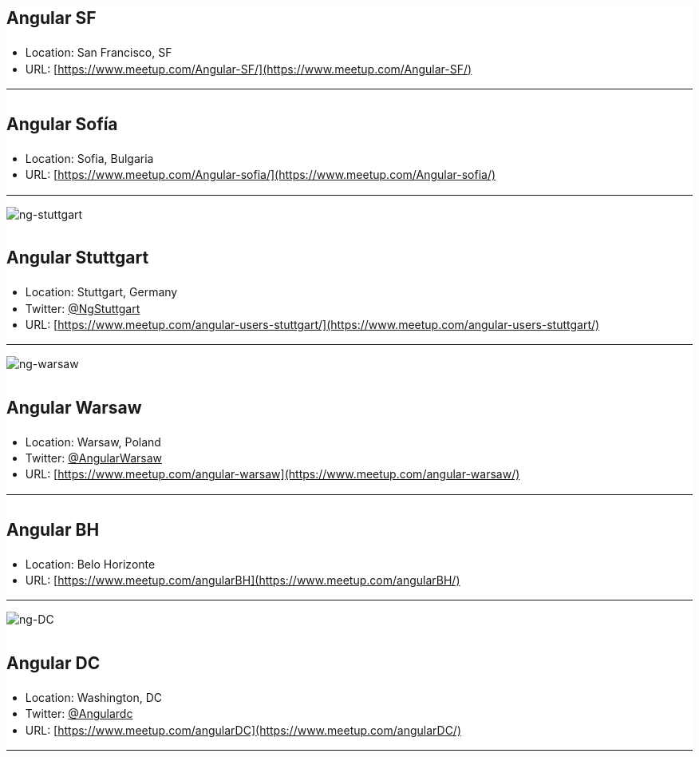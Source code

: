 ## Angular SF

- Location: San Francisco, SF
- URL: [https://www.meetup.com/Angular-SF/](https://www.meetup.com/Angular-SF/)

---

## Angular Sofía

- Location: Sofia, Bulgaria
- URL: [https://www.meetup.com/Angular-sofia/](https://www.meetup.com/Angular-sofia/)

---

![ng-stuttgart](https://pbs.twimg.com/profile_images/1045599829655789570/LXf_cxwq_400x400.jpg)

## Angular Stuttgart

- Location: Stuttgart, Germany
- Twitter: [@NgStuttgart](https://twitter.com/ngstuttgart?lang=en)
- URL: [https://www.meetup.com/angular-users-stuttgart/](https://www.meetup.com/angular-users-stuttgart/)

---

![ng-warsaw](https://pbs.twimg.com/profile_images/913024944933625857/TJV45SWW_400x400.jpg)

## Angular Warsaw

- Location: Warsaw, Poland
- Twitter: [@AngularWarsaw](https://twitter.com/AngularWarsaw)
- URL: [https://www.meetup.com/angular-warsaw](https://www.meetup.com/angular-warsaw/)

---

## Angular BH

- Location: Belo Horizonte
- URL: [https://www.meetup.com/angularBH](https://www.meetup.com/angularBH/)

---

![ng-DC](https://pbs.twimg.com/profile_images/987818141031034882/rkrD4ODB_400x400.jpg)

## Angular DC

- Location: Washington, DC
- Twitter: [@Angulardc](https://twitter.com/AngularDC)
- URL: [https://www.meetup.com/angularDC](https://www.meetup.com/angularDC/)

---
